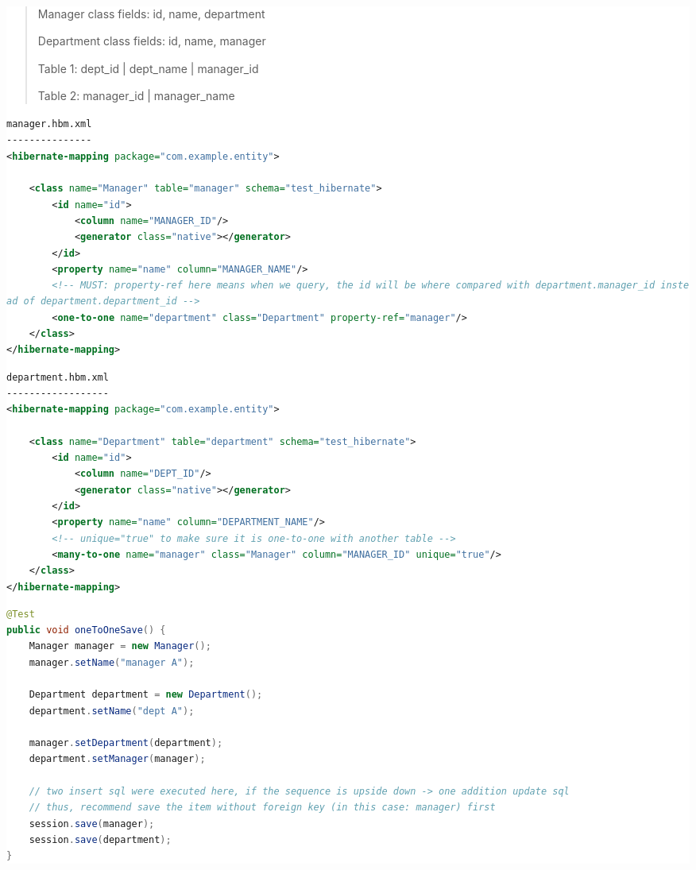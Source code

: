 > Manager class fields: id, name, department
>
> Department class fields: id, name, manager
>
> Table 1: dept_id | dept_name | manager_id
>
> Table 2: manager_id | manager_name

```xml
manager.hbm.xml
---------------
<hibernate-mapping package="com.example.entity">

    <class name="Manager" table="manager" schema="test_hibernate">
        <id name="id">
            <column name="MANAGER_ID"/>
            <generator class="native"></generator>
        </id>
        <property name="name" column="MANAGER_NAME"/>
        <!-- MUST: property-ref here means when we query, the id will be where compared with department.manager_id instead of department.department_id --> 
        <one-to-one name="department" class="Department" property-ref="manager"/>
    </class>
</hibernate-mapping>
```

```xml
department.hbm.xml
------------------
<hibernate-mapping package="com.example.entity">

    <class name="Department" table="department" schema="test_hibernate">
        <id name="id">
            <column name="DEPT_ID"/>
            <generator class="native"></generator>
        </id>
        <property name="name" column="DEPARTMENT_NAME"/>
        <!-- unique="true" to make sure it is one-to-one with another table -->
        <many-to-one name="manager" class="Manager" column="MANAGER_ID" unique="true"/>
    </class>
</hibernate-mapping>
```

```java
@Test
public void oneToOneSave() {
    Manager manager = new Manager();
    manager.setName("manager A");

    Department department = new Department();
    department.setName("dept A");

    manager.setDepartment(department);
    department.setManager(manager);
	
    // two insert sql were executed here, if the sequence is upside down -> one addition update sql
    // thus, recommend save the item without foreign key (in this case: manager) first
    session.save(manager);
    session.save(department);
}
```
